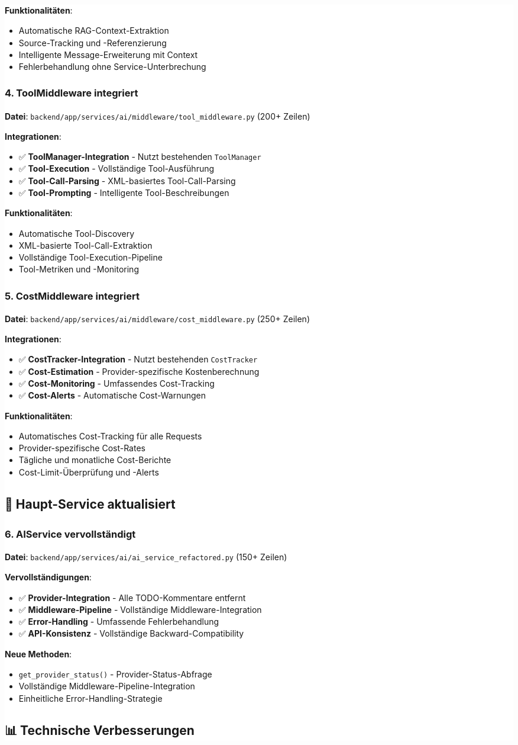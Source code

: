 **Funktionalitäten**:
- Automatische RAG-Context-Extraktion
- Source-Tracking und -Referenzierung
- Intelligente Message-Erweiterung mit Context
- Fehlerbehandlung ohne Service-Unterbrechung

### **4. ToolMiddleware integriert**
**Datei**: `backend/app/services/ai/middleware/tool_middleware.py` (200+ Zeilen)

**Integrationen**:
- ✅ **ToolManager-Integration** - Nutzt bestehenden `ToolManager`
- ✅ **Tool-Execution** - Vollständige Tool-Ausführung
- ✅ **Tool-Call-Parsing** - XML-basiertes Tool-Call-Parsing
- ✅ **Tool-Prompting** - Intelligente Tool-Beschreibungen

**Funktionalitäten**:
- Automatische Tool-Discovery
- XML-basierte Tool-Call-Extraktion
- Vollständige Tool-Execution-Pipeline
- Tool-Metriken und -Monitoring

### **5. CostMiddleware integriert**
**Datei**: `backend/app/services/ai/middleware/cost_middleware.py` (250+ Zeilen)

**Integrationen**:
- ✅ **CostTracker-Integration** - Nutzt bestehenden `CostTracker`
- ✅ **Cost-Estimation** - Provider-spezifische Kostenberechnung
- ✅ **Cost-Monitoring** - Umfassendes Cost-Tracking
- ✅ **Cost-Alerts** - Automatische Cost-Warnungen

**Funktionalitäten**:
- Automatisches Cost-Tracking für alle Requests
- Provider-spezifische Cost-Rates
- Tägliche und monatliche Cost-Berichte
- Cost-Limit-Überprüfung und -Alerts

## 🔧 **Haupt-Service aktualisiert**

### **6. AIService vervollständigt**
**Datei**: `backend/app/services/ai/ai_service_refactored.py` (150+ Zeilen)

**Vervollständigungen**:
- ✅ **Provider-Integration** - Alle TODO-Kommentare entfernt
- ✅ **Middleware-Pipeline** - Vollständige Middleware-Integration
- ✅ **Error-Handling** - Umfassende Fehlerbehandlung
- ✅ **API-Konsistenz** - Vollständige Backward-Compatibility

**Neue Methoden**:
- `get_provider_status()` - Provider-Status-Abfrage
- Vollständige Middleware-Pipeline-Integration
- Einheitliche Error-Handling-Strategie

## 📊 **Technische Verbesserungen**
